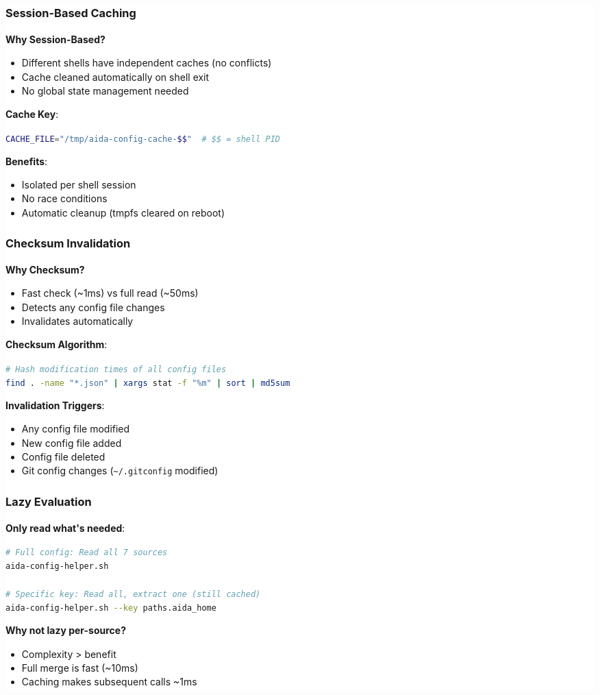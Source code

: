 ### Session-Based Caching

**Why Session-Based?**

- Different shells have independent caches (no conflicts)
- Cache cleaned automatically on shell exit
- No global state management needed

**Cache Key**:

```bash
CACHE_FILE="/tmp/aida-config-cache-$$"  # $$ = shell PID
```

**Benefits**:

- Isolated per shell session
- No race conditions
- Automatic cleanup (tmpfs cleared on reboot)

### Checksum Invalidation

**Why Checksum?**

- Fast check (~1ms) vs full read (~50ms)
- Detects any config file changes
- Invalidates automatically

**Checksum Algorithm**:

```bash
# Hash modification times of all config files
find . -name "*.json" | xargs stat -f "%m" | sort | md5sum
```

**Invalidation Triggers**:

- Any config file modified
- New config file added
- Config file deleted
- Git config changes (`~/.gitconfig` modified)

### Lazy Evaluation

**Only read what's needed**:

```bash
# Full config: Read all 7 sources
aida-config-helper.sh

# Specific key: Read all, extract one (still cached)
aida-config-helper.sh --key paths.aida_home
```

**Why not lazy per-source?**

- Complexity > benefit
- Full merge is fast (~10ms)
- Caching makes subsequent calls ~1ms
